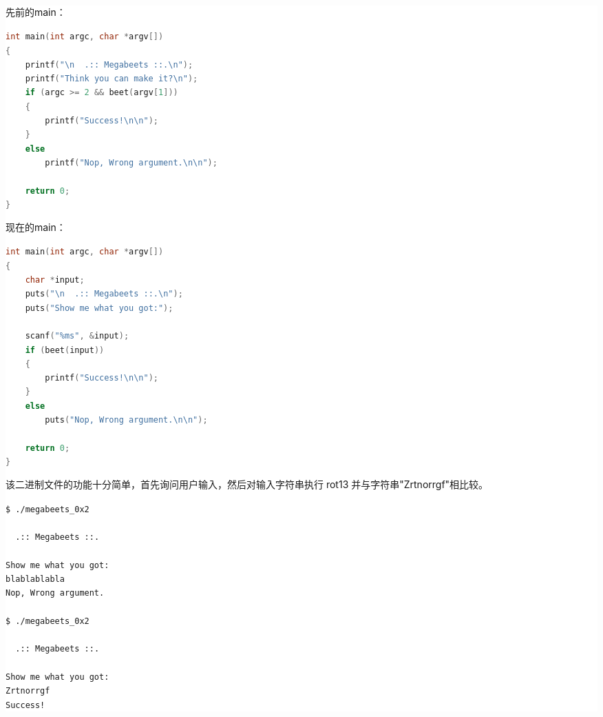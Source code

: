 先前的main：

```c
int main(int argc, char *argv[])
{
    printf("\n  .:: Megabeets ::.\n");
    printf("Think you can make it?\n");
    if (argc >= 2 && beet(argv[1]))
    {
        printf("Success!\n\n");
    }
    else
        printf("Nop, Wrong argument.\n\n");

    return 0;
}
```

现在的main：
```c
int main(int argc, char *argv[])
{
    char *input; 
    puts("\n  .:: Megabeets ::.\n");
    puts("Show me what you got:");
    
    scanf("%ms", &input);
    if (beet(input))
    {
        printf("Success!\n\n");
    }
    else
        puts("Nop, Wrong argument.\n\n");

    return 0;
}
```

该二进制文件的功能十分简单，首先询问用户输入，然后对输入字符串执行 rot13 并与字符串"Zrtnorrgf"相比较。

```bash
$ ./megabeets_0x2 

  .:: Megabeets ::.

Show me what you got:
blablablabla
Nop, Wrong argument.

$ ./megabeets_0x2 

  .:: Megabeets ::.

Show me what you got:
Zrtnorrgf
Success!

```
